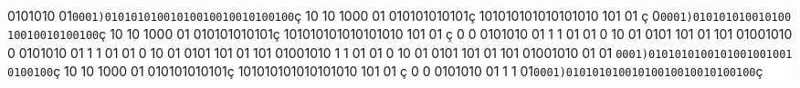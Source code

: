 0101010
01`0001)01010101001010010010010100100`ç
10
10
1000
01
010101010101ç
101010101010101010
101
01 ç
0`0001)01010101001010010010010100100`ç
10
10
1000
01
010101010101ç
101010101010101010
101
01 ç
0
0
0101010
01
1
1
01
01 
0
10
01  0101 101 01 101 01001010
0
0101010
01
1
1
01
01 
0
10
01  0101 101 01 101 01001010
1
1
01
01 
0
10
01  0101 101 01 101 01001010
01
01 `0001)01010101001010010010010100100`ç
10
10
1000
01
010101010101ç
101010101010101010
101
01 ç
0
0
0101010
01
1
1
01`0001)01010101001010010010010100100`ç